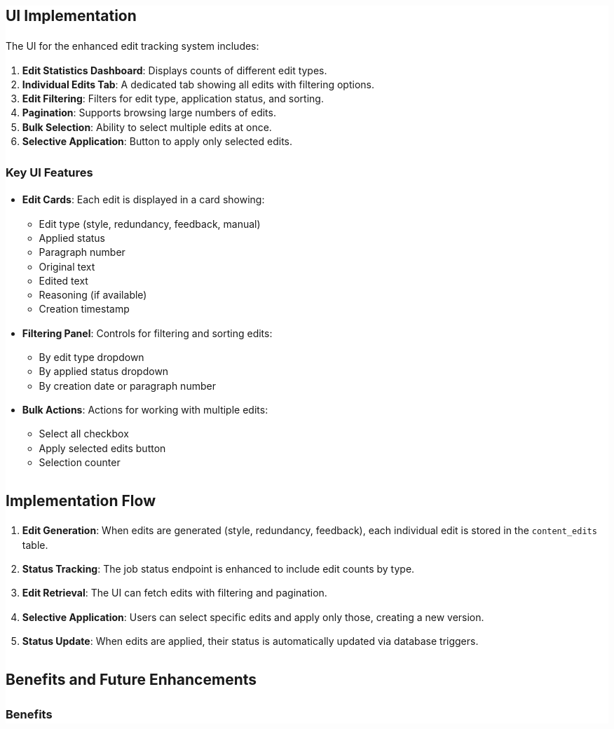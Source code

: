 ```typescript
```

## UI Implementation

The UI for the enhanced edit tracking system includes:

1. **Edit Statistics Dashboard**: Displays counts of different edit types.
2. **Individual Edits Tab**: A dedicated tab showing all edits with filtering options.
3. **Edit Filtering**: Filters for edit type, application status, and sorting.
4. **Pagination**: Supports browsing large numbers of edits.
5. **Bulk Selection**: Ability to select multiple edits at once.
6. **Selective Application**: Button to apply only selected edits.

### Key UI Features

- **Edit Cards**: Each edit is displayed in a card showing:
  - Edit type (style, redundancy, feedback, manual)
  - Applied status
  - Paragraph number
  - Original text
  - Edited text
  - Reasoning (if available)
  - Creation timestamp
  
- **Filtering Panel**: Controls for filtering and sorting edits:
  - By edit type dropdown
  - By applied status dropdown
  - By creation date or paragraph number

- **Bulk Actions**: Actions for working with multiple edits:
  - Select all checkbox
  - Apply selected edits button
  - Selection counter

## Implementation Flow

1. **Edit Generation**: When edits are generated (style, redundancy, feedback), each individual edit is stored in the `content_edits` table.

2. **Status Tracking**: The job status endpoint is enhanced to include edit counts by type.

3. **Edit Retrieval**: The UI can fetch edits with filtering and pagination.

4. **Selective Application**: Users can select specific edits and apply only those, creating a new version.

5. **Status Update**: When edits are applied, their status is automatically updated via database triggers.

## Benefits and Future Enhancements

### Benefits
